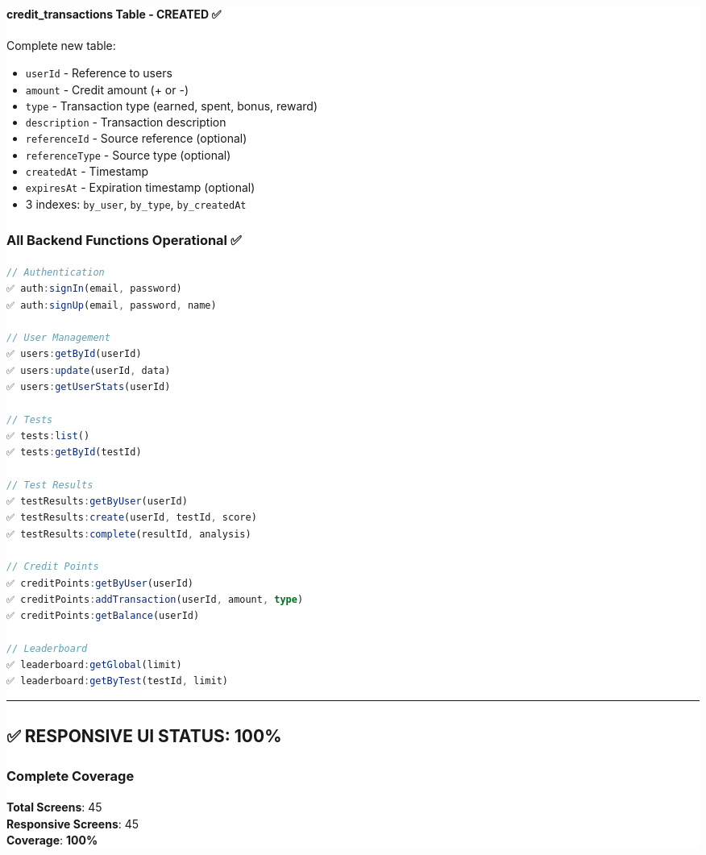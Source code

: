 #### **credit_transactions Table** - CREATED ✅
Complete new table:
- `userId` - Reference to users
- `amount` - Credit amount (+ or -)
- `type` - Transaction type (earned, spent, bonus, reward)
- `description` - Transaction description
- `referenceId` - Source reference (optional)
- `referenceType` - Source type (optional)
- `createdAt` - Timestamp
- `expiresAt` - Expiration timestamp (optional)
- 3 indexes: `by_user`, `by_type`, `by_createdAt`

### **All Backend Functions Operational** ✅

```typescript
// Authentication
✅ auth:signIn(email, password)
✅ auth:signUp(email, password, name)

// User Management
✅ users:getById(userId)
✅ users:update(userId, data)
✅ users:getUserStats(userId)

// Tests
✅ tests:list()
✅ tests:getById(testId)

// Test Results
✅ testResults:getByUser(userId)
✅ testResults:create(userId, testId, score)
✅ testResults:complete(resultId, analysis)

// Credit Points
✅ creditPoints:getByUser(userId)
✅ creditPoints:addTransaction(userId, amount, type)
✅ creditPoints:getBalance(userId)

// Leaderboard
✅ leaderboard:getGlobal(limit)
✅ leaderboard:getByTest(testId, limit)
```

---

## ✅ RESPONSIVE UI STATUS: 100%

### **Complete Coverage**

**Total Screens**: 45  
**Responsive Screens**: 45  
**Coverage**: **100%**  
